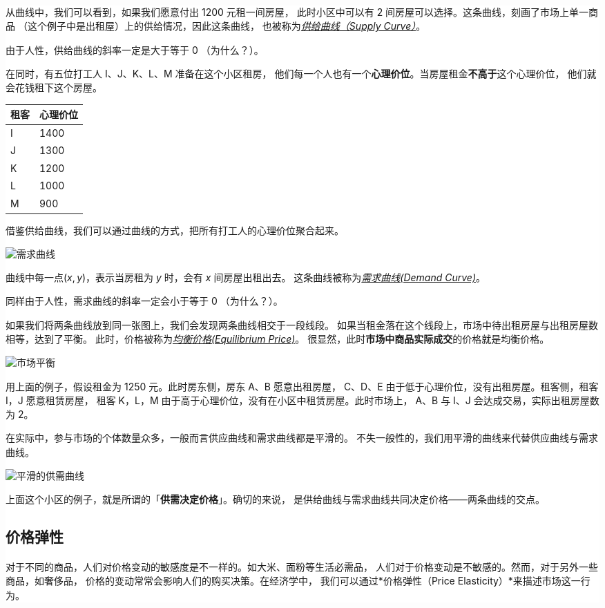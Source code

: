 从曲线中，我们可以看到，如果我们愿意付出 1200 元租一间房屋，
此时小区中可以有 2 间房屋可以选择。这条曲线，刻画了市场上单一商品
（这个例子中是出租屋）上的供给情况，因此这条曲线，
也被称为[_供给曲线（Supply Curve）_](<https://en.wikipedia.org/wiki/Supply_(economics)>)。

由于人性，供给曲线的斜率一定是大于等于 0 （为什么？）。

在同时，有五位打工人 I、J、K、L、M 准备在这个小区租房，
他们每一个人也有一个**心理价位**。当房屋租金**不高于**这个心理价位，
他们就会花钱租下这个房屋。

| 租客 | 心理价位 |
| ---- | -------- |
| I    | 1400     |
| J    | 1300     |
| K    | 1200     |
| L    | 1000     |
| M    | 900      |

借鉴供给曲线，我们可以通过曲线的方式，把所有打工人的心理价位聚合起来。

![需求曲线](./demand.png)

曲线中每一点$(x, y)$，表示当房租为 $y$ 时，会有 $x$ 间房屋出租出去。
这条曲线被称为[_需求曲线(Demand Curve)_](https://en.wikipedia.org/wiki/Demand_curve)。

同样由于人性，需求曲线的斜率一定会小于等于 0 （为什么？）。

如果我们将两条曲线放到同一张图上，我们会发现两条曲线相交于一段线段。
如果当租金落在这个线段上，市场中待出租房屋与出租房屋数相等，达到了平衡。
此时，价格被称为[_均衡价格(Equilibrium Price)_](https://en.wikipedia.org/wiki/Economic_equilibrium)。
很显然，此时**市场中商品实际成交**的价格就是均衡价格。

![市场平衡](./equilibrium.png)

用上面的例子，假设租金为 1250 元。此时房东侧，房东 A、B 愿意出租房屋，
C、D、E 由于低于心理价位，没有出租房屋。租客侧，租客 I，J 愿意租赁房屋，
租客 K，L，M 由于高于心理价位，没有在小区中租赁房屋。此时市场上，
A、B 与 I、J 会达成交易，实际出租房屋数为 2。

在实际中，参与市场的个体数量众多，一般而言供应曲线和需求曲线都是平滑的。
不失一般性的，我们用平滑的曲线来代替供应曲线与需求曲线。

![平滑的供需曲线](./smoothed-sd-curve.png)

上面这个小区的例子，就是所谓的「**供需决定价格**」。确切的来说，
是供给曲线与需求曲线共同决定价格——两条曲线的交点。

## 价格弹性

对于不同的商品，人们对价格变动的敏感度是不一样的。如大米、面粉等生活必需品，
人们对于价格变动是不敏感的。然而，对于另外一些商品，如奢侈品，
价格的变动常常会影响人们的购买决策。在经济学中，
我们可以通过*价格弹性（Price Elasticity）*来描述市场这一行为。
